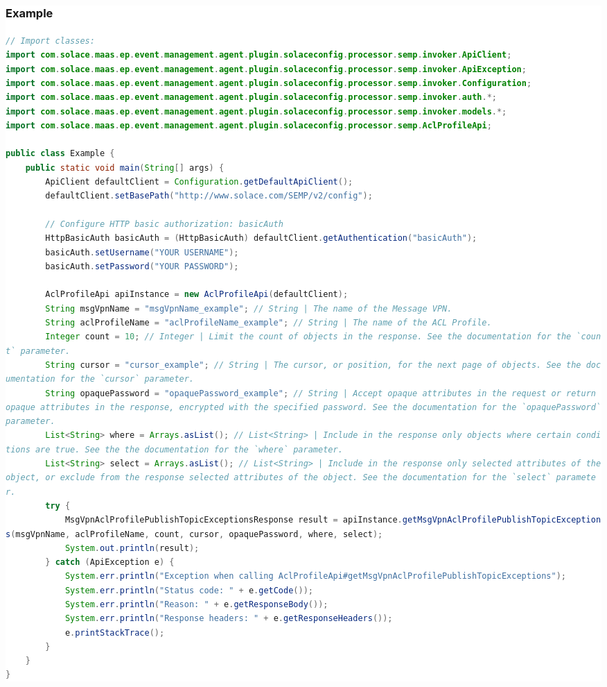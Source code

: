 ### Example

```java
// Import classes:
import com.solace.maas.ep.event.management.agent.plugin.solaceconfig.processor.semp.invoker.ApiClient;
import com.solace.maas.ep.event.management.agent.plugin.solaceconfig.processor.semp.invoker.ApiException;
import com.solace.maas.ep.event.management.agent.plugin.solaceconfig.processor.semp.invoker.Configuration;
import com.solace.maas.ep.event.management.agent.plugin.solaceconfig.processor.semp.invoker.auth.*;
import com.solace.maas.ep.event.management.agent.plugin.solaceconfig.processor.semp.invoker.models.*;
import com.solace.maas.ep.event.management.agent.plugin.solaceconfig.processor.semp.AclProfileApi;

public class Example {
    public static void main(String[] args) {
        ApiClient defaultClient = Configuration.getDefaultApiClient();
        defaultClient.setBasePath("http://www.solace.com/SEMP/v2/config");
        
        // Configure HTTP basic authorization: basicAuth
        HttpBasicAuth basicAuth = (HttpBasicAuth) defaultClient.getAuthentication("basicAuth");
        basicAuth.setUsername("YOUR USERNAME");
        basicAuth.setPassword("YOUR PASSWORD");

        AclProfileApi apiInstance = new AclProfileApi(defaultClient);
        String msgVpnName = "msgVpnName_example"; // String | The name of the Message VPN.
        String aclProfileName = "aclProfileName_example"; // String | The name of the ACL Profile.
        Integer count = 10; // Integer | Limit the count of objects in the response. See the documentation for the `count` parameter.
        String cursor = "cursor_example"; // String | The cursor, or position, for the next page of objects. See the documentation for the `cursor` parameter.
        String opaquePassword = "opaquePassword_example"; // String | Accept opaque attributes in the request or return opaque attributes in the response, encrypted with the specified password. See the documentation for the `opaquePassword` parameter.
        List<String> where = Arrays.asList(); // List<String> | Include in the response only objects where certain conditions are true. See the the documentation for the `where` parameter.
        List<String> select = Arrays.asList(); // List<String> | Include in the response only selected attributes of the object, or exclude from the response selected attributes of the object. See the documentation for the `select` parameter.
        try {
            MsgVpnAclProfilePublishTopicExceptionsResponse result = apiInstance.getMsgVpnAclProfilePublishTopicExceptions(msgVpnName, aclProfileName, count, cursor, opaquePassword, where, select);
            System.out.println(result);
        } catch (ApiException e) {
            System.err.println("Exception when calling AclProfileApi#getMsgVpnAclProfilePublishTopicExceptions");
            System.err.println("Status code: " + e.getCode());
            System.err.println("Reason: " + e.getResponseBody());
            System.err.println("Response headers: " + e.getResponseHeaders());
            e.printStackTrace();
        }
    }
}
```
